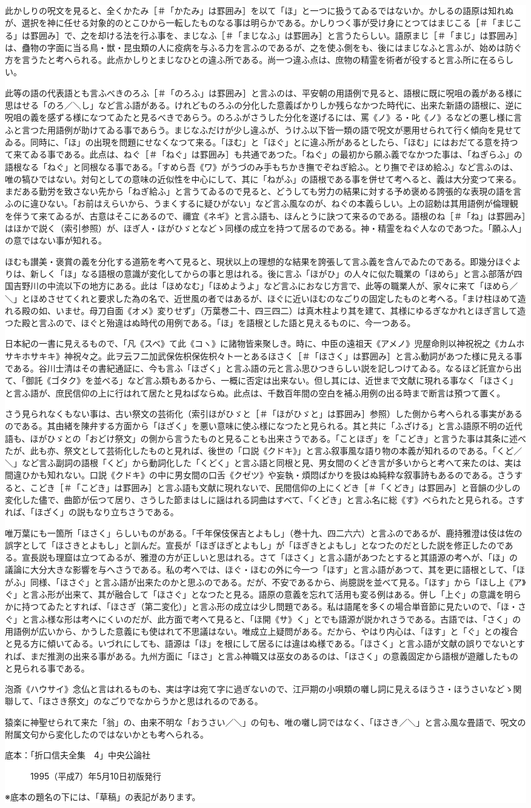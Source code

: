 此かしりの呪文を見ると、全くかたみ［＃「かたみ」は罫囲み］を以て「ほ」と一つに扱うてゐるではないか。かしるの語原は知れぬが、選択を神に任せる対象的のとこひから一転したものなる事は明らかである。かしりつく事が受け身にとつてはまじこる［＃「まじこる」は罫囲み］で、之を却ける法を行ふ事を、まじなふ［＃「まじなふ」は罫囲み］と言うたらしい。語原まじ［＃「まじ」は罫囲み］は、蠱物の字面に当る鳥・獣・昆虫類の人に疫病を与ふる力を言ふのであるが、之を使ふ側をも、後にはまじなふと言ふが、始めは防ぐ方を言うたと考へられる。此点かしりとまじなひとの違ふ所である。尚一つ違ふ点は、庶物の精霊を術者が役すると言ふ所に在るらしい。

此等の語の代表語とも言ふべきのろふ［＃「のろふ」は罫囲み］と言ふのは、平安朝の用語例で見ると、語根に既に呪咀の義がある様に思はせる「のろ／＼し」など言ふ語がある。けれどものろふの分化した意義ばかりしか残らなかつた時代に、出来た新語の語根に、逆に呪咀の義を感ずる様になつてゐたと見るべきであらう。のろふがさうした分化を遂げるには、罵《ノ》る・叱《ノ》るなどの悪し様に言ふと言つた用語例が助けてゐる事であらう。まじなふだけが少し違ふが、うけふ以下皆一類の語で呪文が悪用せられて行く傾向を見せてゐる。同時に、「ほ」の出現を問題にせなくなつて来る。「ほむ」と「ほぐ」とに違ふ所があるとしたら、「ほむ」にはおだてる意を持つて来てゐる事である。此点は、ねぐ［＃「ねぐ」は罫囲み］も共通であつた。「ねぐ」の最初から願ふ義でなかつた事は、「ねぎらふ」の語根なる「ねぐ」と同根なる事である。「すめら吾《ワ》がうづのみ手もちかき撫でぞねぎ給ふ。とり撫でぞほめ給ふ」など言ふのは、唯の犒ひではない。対句としての意味の近似性を中心にして、其に「ねがふ」の語根である事を併せて考へると、義は大分変つて来る。まだある勤労を致さない先から「ねぎ給ふ」と言うてゐるので見ると、どうしても労力の結果に対する予め褒める誇張的な表現の語を言ふのに違ひない。「お前はえらいから、うまくするに疑ひがない」など言ふ風なのが、ねぐの本義らしい。上の詔勅は其用語例が倫理観を伴うて来てゐるが、古意はそこにあるので、禰宜《ネギ》と言ふ語も、ほんとうに訣つて来るのである。語根のね［＃「ね」は罫囲み］はほかで説く（索引参照）が、ほぎ人・ほがひゞとなどゝ同様の成立を持つて居るのである。神・精霊をねぐ人なのであつた。「願ふ人」の意ではない事が知れる。

ほむも讃美・褒賞の義を分化する道筋を考へて見ると、現状以上の理想的な結果を誇張して言ふ義を含んでゐたのである。即幾分ほぐよりは、新しく「ほ」なる語根の意識が変化してからの事と思はれる。後に言ふ「ほがひ」の人々に似た職業の「ほめら」と言ふ部落が四国吉野川の中流以下の地方にある。此は「ほめなむ」「ほめようよ」など言ふにおなじ方言で、此等の職業人が、家々に来て「ほめら／＼」とほめさせてくれと要求した為の名で、近世風の者ではあるが、ほぐに近いほむのなごりの固定したものと考へる。「まけ柱ほめて造れる殿の如、いませ。母刀自面《オメ》変りせず」（万葉巻二十、四三四二）は真木柱より其を建て、其様にゆるぎなかれとほぎ言して造つた殿と言ふので、ほぐと殆違はぬ時代の用例である。「ほ」を語根とした語と見えるものに、今一つある。

日本紀の一書に見えるもので、「凡《スベ》て此《コヽ》に諸物皆来聚しき。時に、中臣の遠祖天《アメノ》児屋命則以神祝祝之《カムホサキホサキキ》神祝々之。此ヲ云フ二加武保佐枳保佐枳々ト一とあるほさく［＃「ほさく」は罫囲み］と言ふ動詞があつた様に見える事である。谷川士清はその書紀通証に、今も言ふ「ほざく」と言ふ語の元と言ふ思ひつきらしい説を記しつけてゐる。なるほど託宣から出て、「御託《ゴタク》を並べる」など言ふ類もあるから、一概に否定は出来ない。但し其には、近世まで文献に現れる事なく「ほさく」と言ふ語が、庶民信仰の上に行はれて居たと見ねばならぬ。此点は、千数百年間の空白を補ふ用例の出る時まで断言は預つて置く。

さう見られなくもない事は、古い祭文の芸術化（索引ほがひゞと［＃「ほがひゞと」は罫囲み］参照）した側から考へられる事実があるのである。其由緒を陳弁する方面から「ほざく」を悪い意味に使ふ様になつたと見られる。其と共に「ふざける」と言ふ語原不明の近代語も、ほがひゞとの「おどけ祭文」の側から言うたものと見ることも出来さうである。「ことほぎ」を「こどき」と言うた事は其条に述べたが、此も亦、祭文として芸術化したものと見れば、後世の「口説《クドキ》」と言ふ叙事風な語り物の本義が知れるのである。「くど／＼」など言ふ副詞の語根「くど」から動詞化した「くどく」と言ふ語と同根と見、男女間のくどき言が多いからと考へて来たのは、実は間違ひかも知れない。口説《クドキ》の中に男女間の口舌《クゼツ》や妄執・煩悶ばかりを扱はぬ純粋な叙事詩もあるのである。さうすると、こどき［＃「こどき」は罫囲み］と言ふ語も文献に現れないで、民間信仰の上にくどき［＃「くどき」は罫囲み］と音韻の少しの変化した儘で、曲節が伝つて居り、さうした節まはしに謡はれる詞曲はすべて、「くどき」と言ふ名に総《す》べられたと見られる。さすれば、「ほざく」の説もなり立ちさうである。

唯万葉にも一箇所「ほさく」らしいものがある。「千年保伎保吉とよもし」（巻十九、四二六六）と言ふのであるが、鹿持雅澄は伎は佐の誤字として「ほさきとよもし」と訓んだ。宣長が「ほぎほぎとよもし」が「ほぎきとよもし」となつたのだとした説を修正したのである。宣長説も理窟は立つてゐるが、雅澄の方が正しいと思はれる。さて「ほさく」と言ふ語があつたとすると其語源の考へが、「ほ」の議論に大分大きな影響を与へさうである。私の考へでは、ほぐ・ほむの外に今一つ「ほす」と言ふ語があつて、其を更に語根として、「ほがふ」同様、「ほさぐ」と言ふ語が出来たのかと思ふのである。だが、不安であるから、尚臆説を並べて見る。「ほす」から「ほし上《ア》ぐ」と言ふ形が出来て、其が融合して「ほさぐ」となつたと見る。語原の意義を忘れて活用も変る例はある。併し「上ぐ」の意識を明らかに持つてゐたとすれば、「ほさぎ（第二変化）」と言ふ形の成立は少し問題である。私は語尾を多くの場合単音節に見たいので、「ほ・さぐ」と言ふ様な形は考へにくいのだが、此方面で考へて見ると、「ほ開《サ》く」とでも語源が説かれさうである。古語では、「さく」の用語例が広いから、かうした意義にも使はれて不思議はない。唯成立上疑問がある。だから、やはり内心は、「ほす」と「ぐ」との複合と見る方に傾いてゐる。いづれにしても、語源は「ほ」を根にして居るには違はぬ様である。「ほさく」と言ふ語が文献の誤りでないとすれば、まだ推測の出来る事がある。九州方面に「ほさ」と言ふ神職又は巫女のあるのは、「ほさく」の意義固定から語根が遊離したものと見られる事である。

泡斎《ハウサイ》念仏と言はれるものも、実は字は宛て字に過ぎないので、江戸期の小唄類の囃し詞に見えるほうさ・ほうさいなどゝ関聯して、「ほさき祭文」のなごりでなからうかと思はれるのである。

猿楽に神聖せられて来た「翁」の、由来不明な「おうさい／＼」の句も、唯の囃し詞ではなく、「ほさき／＼」と言ふ風な畳語で、呪文の附属文句から変化したのではないかとも考へられる。













底本：「折口信夫全集　4」中央公論社


　　　1995（平成7）年5月10日初版発行

※底本の題名の下には、「草稿」の表記があります。
